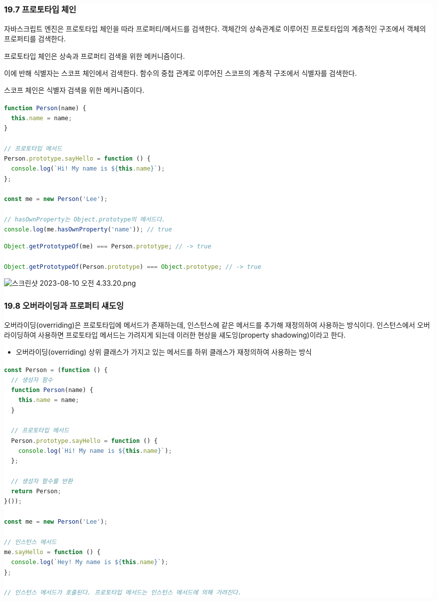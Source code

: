 
### 19.7 프로토타입 체인
자바스크립트 엔진은 프로토타입 체인을 따라 프로퍼티/메서드를 검색한다.
객체간의 상속관계로 이루어진 프로토타입의 계층적인 구조에서 객체의 프로퍼티를 검색한다.

프로토타입 체인은 상속과 프로퍼티 검색을 위한 메커니즘이다.

이에 반해 식별자는 스코프 체인에서 검색한다.
함수의 중첩 관계로 이루어진 스코프의 계층적 구조에서 식별자를 검색한다.

스코프 체인은 식별자 검색을 위한 메커니즘이다.

```js
function Person(name) {
  this.name = name;
}

// 프로토타입 메서드
Person.prototype.sayHello = function () {
  console.log(`Hi! My name is ${this.name}`);
};

const me = new Person('Lee');

// hasOwnProperty는 Object.prototype의 메서드다.
console.log(me.hasOwnProperty('name')); // true
```

```js
Object.getPrototypeOf(me) === Person.prototype; // -> true

Object.getPrototypeOf(Person.prototype) === Object.prototype; // -> true
```
![스크린샷 2023-08-10 오전 4.33.20.png](..%2F..%2F..%2F..%2F..%2Fvar%2Ffolders%2F0l%2Fxt1n2hw95pbck3jvgpk9lp840000gn%2FT%2FTemporaryItems%2FNSIRD_screencaptureui_91xaEo%2F%EC%8A%A4%ED%81%AC%EB%A6%B0%EC%83%B7%202023-08-10%20%EC%98%A4%EC%A0%84%204.33.20.png)

### 19.8 오버라이딩과 프로퍼티 섀도잉
오버라이딩(overriding)은 프로토타입에 메서드가 존재하는데, 인스턴스에 같은 메서드를 추가해 재정의하여 사용하는 방식이다.
인스턴스에서 오버라이딩하여 사용하면 프로토타입 메서드는 가려지게 되는데 이러한 현상을 섀도잉(property shadowing)이라고 한다.

- 오버라이딩(overriding)
  상위 클래스가 가지고 있는 메서드를 하위 클래스가 재정의하여 사용하는 방식


```js
const Person = (function () {
  // 생성자 함수
  function Person(name) {
    this.name = name;
  }

  // 프로토타입 메서드
  Person.prototype.sayHello = function () {
    console.log(`Hi! My name is ${this.name}`);
  };

  // 생성자 함수를 반환
  return Person;
}());

const me = new Person('Lee');

// 인스턴스 메서드
me.sayHello = function () {
  console.log(`Hey! My name is ${this.name}`);
};

// 인스턴스 메서드가 호출된다. 프로토타입 메서드는 인스턴스 메서드에 의해 가려진다.
```